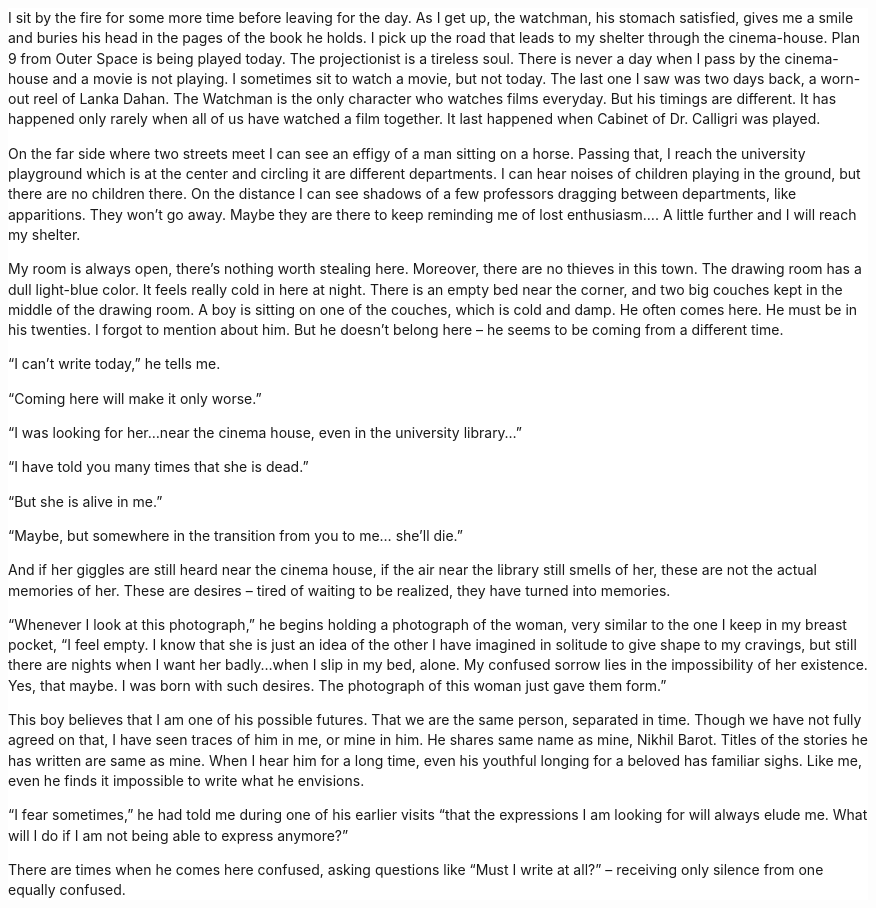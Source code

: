 I sit by the fire for some more time before leaving for the day. As I get up, the watchman, his stomach satisfied, gives me a smile and buries his head in the pages of the book he holds. I pick up the road that leads to my shelter through the cinema-house. Plan 9 from Outer Space is being played today. The projectionist is a tireless soul. There is never a day when I pass by the cinema-house and a movie is not playing. I sometimes sit to watch a movie, but not today. The last one I saw was two days back, a worn-out reel of Lanka Dahan. The Watchman is the only character who watches films everyday. But his timings are different. It has happened only rarely when all of us have watched a film together. It last happened when Cabinet of Dr. Calligri was played.

On the far side where two streets meet I can see an effigy of a man sitting on a horse. Passing that, I reach the university playground which is at the center and circling it are different departments. I can hear noises of children playing in the ground, but there are no children there. On the distance I can see shadows of a few professors dragging between departments, like apparitions. They won’t go away. Maybe they are there to keep reminding me of lost enthusiasm…. A little further and I will reach my shelter.

My room is always open, there’s nothing worth stealing here. Moreover, there are no thieves in this town. The drawing room has a dull light-blue color. It feels really cold in here at night. There is an empty bed near the corner, and two big couches kept in the middle of the drawing room. A boy is sitting on one of the couches, which is cold and damp. He often comes here. He must be in his twenties. I forgot to mention about him. But he doesn’t belong here – he seems to be coming from a different time.

“I can’t write today,” he tells me.

“Coming here will make it only worse.”

“I was looking for her…near the cinema house, even in the university library…”

“I have told you many times that she is dead.”

“But she is alive in me.”

“Maybe, but somewhere in the transition from you to me… she’ll die.”

And if her giggles are still heard near the cinema house, if the air near the library still smells of her, these are not the actual memories of her. These are desires – tired of waiting to be realized, they have turned into memories.

“Whenever I look at this photograph,” he begins holding a photograph of the woman, very similar to the one I keep in my breast pocket, “I feel empty. I know that she is just an idea of the other I have imagined in solitude to give shape to my cravings, but still there are nights when I want her badly…when I slip in my bed, alone. My confused sorrow lies in the impossibility of her existence. Yes, that maybe. I was born with such desires. The photograph of this woman just gave them form.”

This boy believes that I am one of his possible futures. That we are the same person, separated in time. Though we have not fully agreed on that, I have seen traces of him in me, or mine in him. He shares same name as mine, Nikhil Barot. Titles of the stories he has written are same as mine. When I hear him for a long time, even his youthful longing for a beloved has familiar sighs. Like me, even he finds it impossible to write what he envisions.

“I fear sometimes,” he had told me during one of his earlier visits “that the expressions I am looking for will always elude me. What will I do if I am not being able to express anymore?”

There are times when he comes here confused, asking questions like “Must I write at all?” – receiving only silence from one equally confused.
